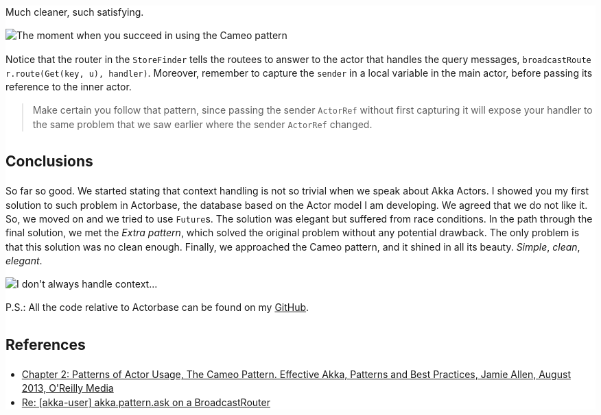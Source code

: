 Much cleaner, such satisfying.

![The moment when you succeed in using the Cameo pattern](https://i.imgflip.com/1zv67w.jpg)

Notice that the router in the `StoreFinder` tells the routees to answer to the actor that handles the query messages, `broadcastRouter.route(Get(key, u), handler)`. Moreover, remember to capture the `sender` in a local variable in the main actor, before passing its reference to the inner actor. 

> Make certain you follow that pattern, since passing the sender `ActorRef` without first capturing it will expose your handler to the same problem that we saw earlier where the sender `ActorRef` changed.

## Conclusions
So far so good. We started stating that context handling is not so trivial when we speak about Akka Actors. I showed you my first solution to such problem in Actorbase, the database based on the Actor model I am developing. We agreed that we do not like it. So, we moved on and we tried to use `Future`s. The solution was elegant but suffered from race conditions. In the path through the final solution, we met the _Extra pattern_, which solved the original problem without any potential drawback. The only problem is that this solution was no clean enough. Finally, we approached the Cameo pattern, and it shined in all its beauty. _Simple_, _clean_, _elegant_. 

![I don't always handle context...](https://i.imgflip.com/1zwdxs.jpg)

P.S.: All the code relative to Actorbase can be found on my [GitHub](https://github.com/rcardin/actorbase).

## References
- [Chapter 2: Patterns of Actor Usage, The Cameo Pattern. Effective Akka, Patterns and Best Practices,	Jamie Allen, August 2013, O'Reilly Media](http://shop.oreilly.com/product/0636920028789.do)
- [Re: [akka-user] akka.pattern.ask on a BroadcastRouter](https://groups.google.com/forum/#!topic/akka-user/-3Se23E4lEM)
